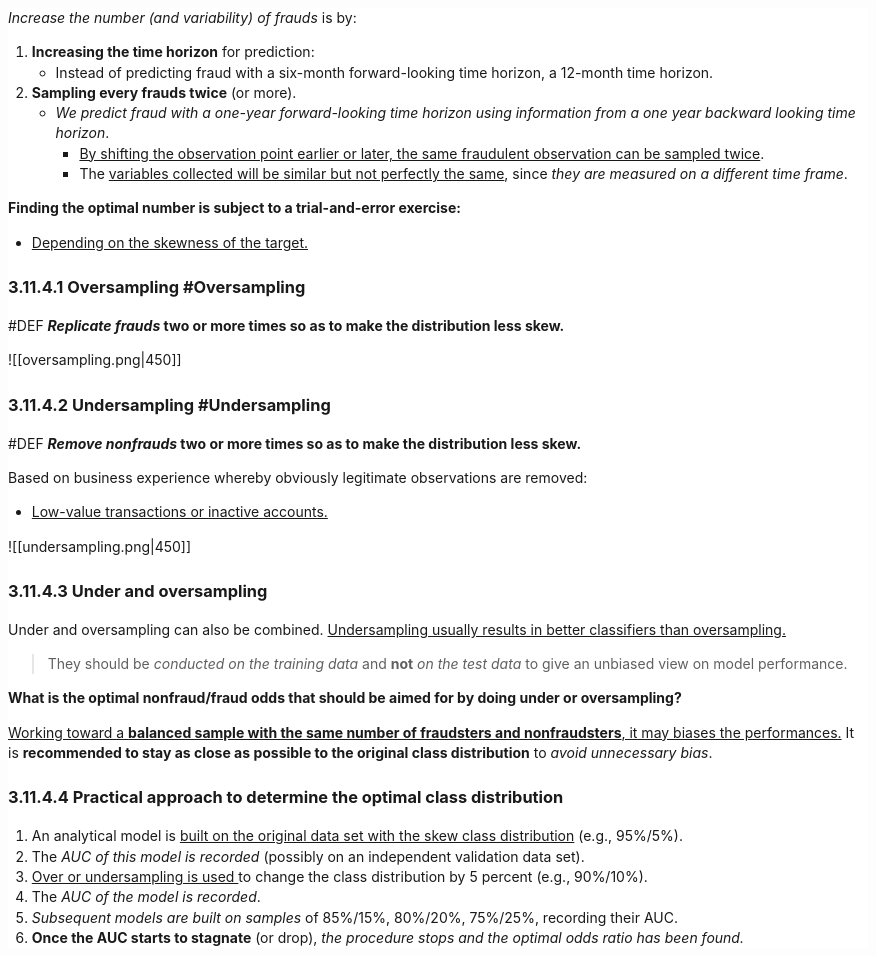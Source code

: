 *Increase the number (and variability) of frauds* is by:
1. **Increasing the time horizon** for prediction:
	-  Instead of predicting fraud with a six-month forward-looking time horizon, a 12-month time horizon.
2. **Sampling every frauds twice** (or more).
	- *We predict fraud with a one-year forward-looking time horizon using information from a one year backward looking time horizon*.
		- <u>By shifting the observation point earlier or later, the same fraudulent observation can be sampled twice</u>.
		- The <u>variables collected will be similar but not perfectly the same</u>, since *they are measured on a different time frame*.

**Finding the optimal number is subject to a trial-and-error exercise:**
- <u>Depending on the skewness of the target.</u>

### 3.11.4.1 Oversampling #Oversampling
#DEF ***Replicate frauds* two or more times so as to make the distribution less skew.**

![[oversampling.png|450]]

### 3.11.4.2 Undersampling #Undersampling
#DEF ***Remove nonfrauds* two or more times so as to make the
distribution less skew.**

Based on business experience whereby obviously legitimate observations are removed:
- <u>Low-value transactions or inactive accounts.</u>

![[undersampling.png|450]]

### 3.11.4.3 Under and oversampling
Under and oversampling can also be combined.
<u>Undersampling usually results in better classifiers than oversampling.</u>

> They should be *conducted on the training data* and **not** *on the test data* to give an unbiased view on model performance.

**What is the optimal nonfraud/fraud odds that should be aimed for
by doing under or oversampling?**

<u>Working toward a **balanced sample with the same number of fraudsters and nonfraudsters**, it may biases the performances.</u>
It is **recommended to stay as close as possible to the original class distribution** to *avoid unnecessary bias*.

### 3.11.4.4 Practical approach to determine the optimal class distribution
1. An analytical model is <u>built on the original data set with the skew class distribution</u> (e.g., 95%/5%).
2. The *AUC of this model is recorded* (possibly on an independent validation data set).
3. <u>Over or undersampling is used </u>to change the class distribution by 5 percent (e.g., 90%/10%).
4. The *AUC of the model is recorded*.
5. *Subsequent models are built on samples* of 85%/15%, 80%/20%, 75%/25%, recording their AUC.
6. **Once the AUC starts to stagnate** (or drop), *the procedure stops and the optimal odds ratio has been found.*
